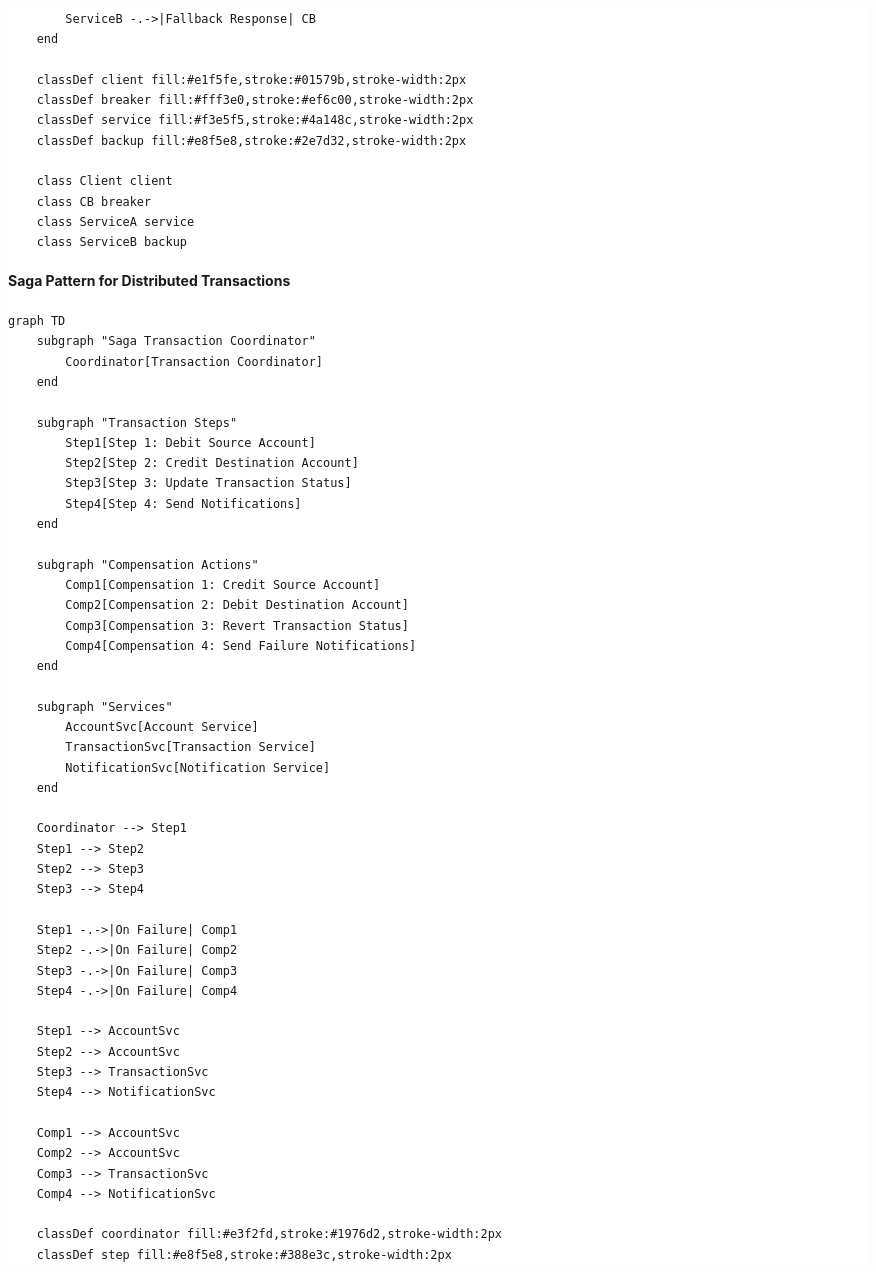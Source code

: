 ```mermaid
        ServiceB -.->|Fallback Response| CB
    end
    
    classDef client fill:#e1f5fe,stroke:#01579b,stroke-width:2px
    classDef breaker fill:#fff3e0,stroke:#ef6c00,stroke-width:2px
    classDef service fill:#f3e5f5,stroke:#4a148c,stroke-width:2px
    classDef backup fill:#e8f5e8,stroke:#2e7d32,stroke-width:2px
    
    class Client client
    class CB breaker
    class ServiceA service
    class ServiceB backup
```

#### Saga Pattern for Distributed Transactions
```mermaid
graph TD
    subgraph "Saga Transaction Coordinator"
        Coordinator[Transaction Coordinator]
    end
    
    subgraph "Transaction Steps"
        Step1[Step 1: Debit Source Account]
        Step2[Step 2: Credit Destination Account]
        Step3[Step 3: Update Transaction Status]
        Step4[Step 4: Send Notifications]
    end
    
    subgraph "Compensation Actions"
        Comp1[Compensation 1: Credit Source Account]
        Comp2[Compensation 2: Debit Destination Account]
        Comp3[Compensation 3: Revert Transaction Status]
        Comp4[Compensation 4: Send Failure Notifications]
    end
    
    subgraph "Services"
        AccountSvc[Account Service]
        TransactionSvc[Transaction Service]
        NotificationSvc[Notification Service]
    end
    
    Coordinator --> Step1
    Step1 --> Step2
    Step2 --> Step3
    Step3 --> Step4
    
    Step1 -.->|On Failure| Comp1
    Step2 -.->|On Failure| Comp2
    Step3 -.->|On Failure| Comp3
    Step4 -.->|On Failure| Comp4
    
    Step1 --> AccountSvc
    Step2 --> AccountSvc
    Step3 --> TransactionSvc
    Step4 --> NotificationSvc
    
    Comp1 --> AccountSvc
    Comp2 --> AccountSvc
    Comp3 --> TransactionSvc
    Comp4 --> NotificationSvc
    
    classDef coordinator fill:#e3f2fd,stroke:#1976d2,stroke-width:2px
    classDef step fill:#e8f5e8,stroke:#388e3c,stroke-width:2px
```